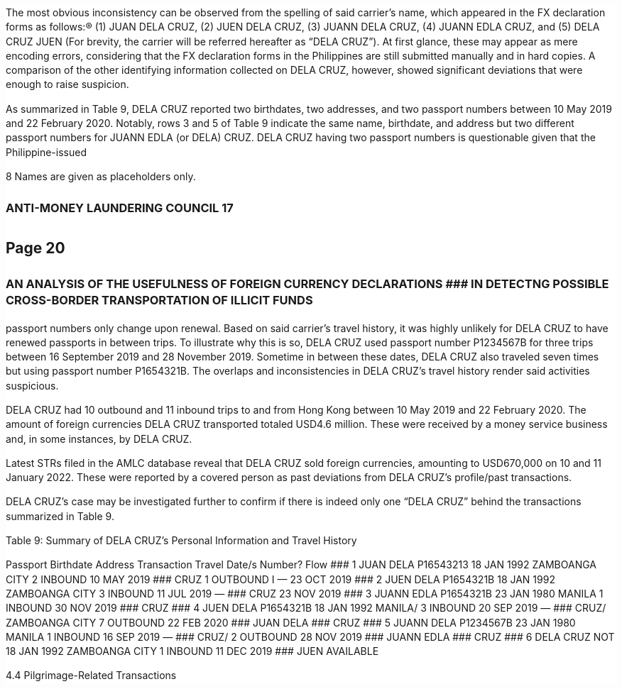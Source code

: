 The most obvious inconsistency can be observed from the spelling of said carrier’s name, which appeared in the FX declaration forms as follows:® (1) JUAN DELA CRUZ, (2) JUEN DELA CRUZ, (3) JUANN DELA CRUZ, (4) JUANN EDLA CRUZ, and (5) DELA CRUZ JUEN (For brevity, the carrier will be referred hereafter as “DELA CRUZ”). At first glance, these may appear as mere encoding errors, considering that the FX declaration forms in the Philippines are still submitted manually and in hard copies. A comparison of the other identifying information collected on DELA CRUZ, however, showed significant deviations that were enough to raise suspicion.

As summarized in Table 9, DELA CRUZ reported two birthdates, two addresses, and two passport numbers between 10 May 2019 and 22 February 2020. Notably, rows 3 and 5 of Table 9 indicate the same name, birthdate, and address but two different passport numbers for JUANN EDLA (or DELA) CRUZ. DELA CRUZ having two passport numbers is questionable given that the Philippine-issued

8 Names are given as placeholders only.

### ANTI-MONEY LAUNDERING COUNCIL 17

## Page 20

### AN ANALYSIS OF THE USEFULNESS OF FOREIGN CURRENCY DECLARATIONS ### IN DETECTNG POSSIBLE CROSS-BORDER TRANSPORTATION OF ILLICIT FUNDS

passport numbers only change upon renewal. Based on said carrier’s travel history, it was highly unlikely for DELA CRUZ to have renewed passports in between trips. To illustrate why this is so, DELA CRUZ used passport number P1234567B for three trips between 16 September 2019 and 28 November 2019. Sometime in between these dates, DELA CRUZ also traveled seven times but using passport number P1654321B. The overlaps and inconsistencies in DELA CRUZ’s travel history render said activities suspicious.

DELA CRUZ had 10 outbound and 11 inbound trips to and from Hong Kong between 10 May 2019 and 22 February 2020. The amount of foreign currencies DELA CRUZ transported totaled USD4.6 million. These were received by a money service business and, in some instances, by DELA CRUZ.

Latest STRs filed in the AMLC database reveal that DELA CRUZ sold foreign currencies, amounting to USD670,000 on 10 and 11 January 2022. These were reported by a covered person as past deviations from DELA CRUZ’s profile/past transactions.

DELA CRUZ’s case may be investigated further to confirm if there is indeed only one “DELA CRUZ” behind the transactions summarized in Table 9.

Table 9: Summary of DELA CRUZ’s Personal Information and Travel History

Passport Birthdate Address Transaction Travel Date/s Number? Flow ### 1 JUAN DELA P16543213 18 JAN 1992 ZAMBOANGA CITY 2 INBOUND 10 MAY 2019 ### CRUZ 1 OUTBOUND I — 23 OCT 2019 ### 2 JUEN DELA P1654321B 18 JAN 1992 ZAMBOANGA CITY 3 INBOUND 11 JUL 2019 — ### CRUZ 23 NOV 2019 ### 3 JUANN EDLA P1654321B 23 JAN 1980 MANILA 1 INBOUND 30 NOV 2019 ### CRUZ ### 4 JUEN DELA P1654321B 18 JAN 1992 MANILA/ 3 INBOUND 20 SEP 2019 — ### CRUZ/ ZAMBOANGA CITY 7 OUTBOUND 22 FEB 2020 ### JUAN DELA ### CRUZ ### 5 JUANN DELA P1234567B 23 JAN 1980 MANILA 1 INBOUND 16 SEP 2019 — ### CRUZ/ 2 OUTBOUND 28 NOV 2019 ### JUANN EDLA ### CRUZ ### 6 DELA CRUZ NOT 18 JAN 1992 ZAMBOANGA CITY 1 INBOUND 11 DEC 2019 ### JUEN AVAILABLE

4.4 Pilgrimage-Related Transactions
